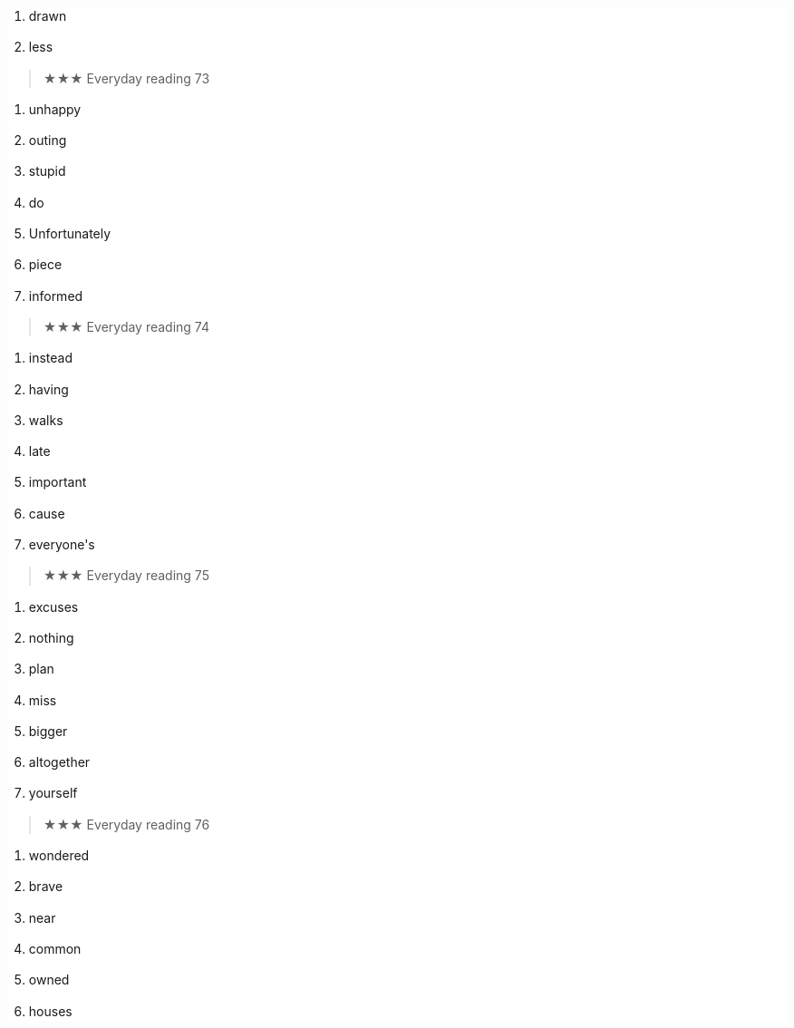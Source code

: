 1. drawn

1. less

> ★★★ Everyday reading 73

1. unhappy

1. outing

1. stupid

1. do

1. Unfortunately

1. piece

1. informed

> ★★★ Everyday reading 74

1. instead

1. having

1. walks

1. late

1. important

1. cause

1. everyone's

> ★★★ Everyday reading 75

1. excuses

1. nothing

1. plan

1. miss

1. bigger

1. altogether

1. yourself

> ★★★ Everyday reading 76

1. wondered

1. brave

1. near

1. common

1. owned

1. houses

